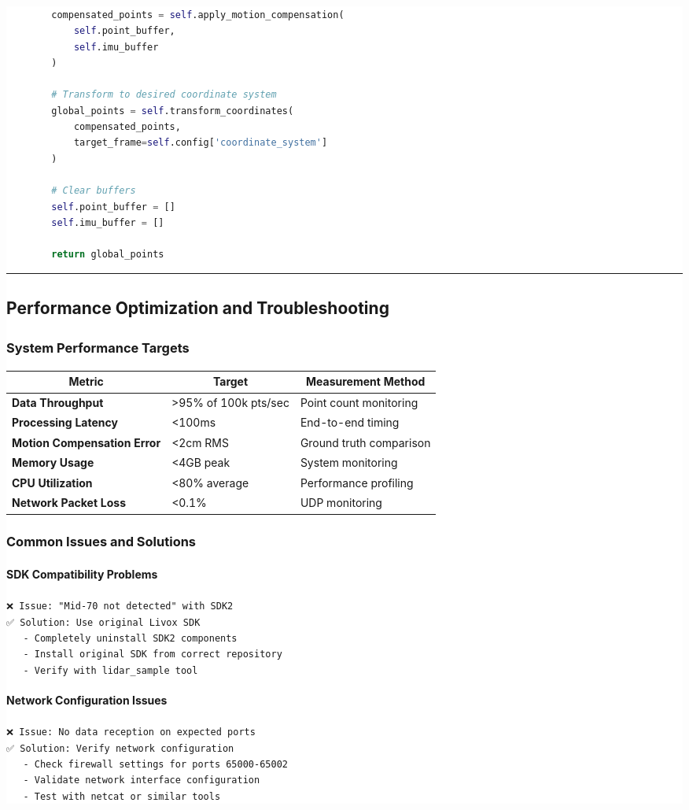 ```python
        compensated_points = self.apply_motion_compensation(
            self.point_buffer, 
            self.imu_buffer
        )
        
        # Transform to desired coordinate system
        global_points = self.transform_coordinates(
            compensated_points,
            target_frame=self.config['coordinate_system']
        )
        
        # Clear buffers
        self.point_buffer = []
        self.imu_buffer = []
        
        return global_points
```

---

## Performance Optimization and Troubleshooting

### System Performance Targets

| Metric | Target | Measurement Method |
|--------|--------|--------------------|
| **Data Throughput** | >95% of 100k pts/sec | Point count monitoring |
| **Processing Latency** | <100ms | End-to-end timing |
| **Motion Compensation Error** | <2cm RMS | Ground truth comparison |
| **Memory Usage** | <4GB peak | System monitoring |
| **CPU Utilization** | <80% average | Performance profiling |
| **Network Packet Loss** | <0.1% | UDP monitoring |

### Common Issues and Solutions

#### SDK Compatibility Problems
```
❌ Issue: "Mid-70 not detected" with SDK2
✅ Solution: Use original Livox SDK
   - Completely uninstall SDK2 components
   - Install original SDK from correct repository
   - Verify with lidar_sample tool
```

#### Network Configuration Issues
```
❌ Issue: No data reception on expected ports
✅ Solution: Verify network configuration
   - Check firewall settings for ports 65000-65002
   - Validate network interface configuration
   - Test with netcat or similar tools
```
